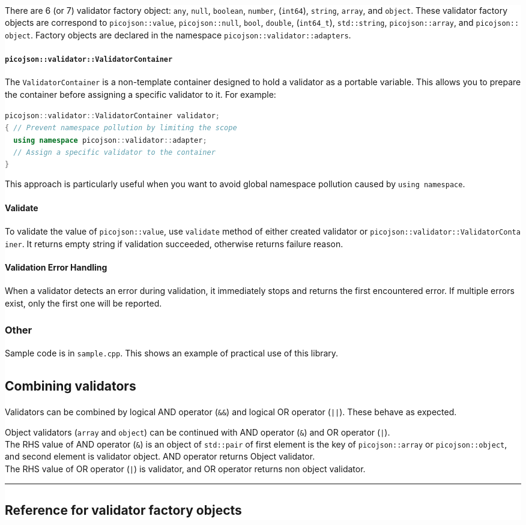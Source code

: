 There are 6 (or 7) validator factory object: `any`, `null`, `boolean`, `number`, (`int64`), `string`, `array`, and `object`.
These validator factory objects are correspond to `picojson::value`, `picojson::null`, `bool`, `double`, (`int64_t`), `std::string`, `picojson::array`, and `picojson::object`.
Factory objects are declared in the namespace `picojson::validator::adapters`.

#### `picojson::validator::ValidatorContainer`

The `ValidatorContainer` is a non-template container designed to hold a validator as a portable variable. This allows you to prepare the container before assigning a specific validator to it. For example:

```c++
picojson::validator::ValidatorContainer validator;
{ // Prevent namespace pollution by limiting the scope
  using namespace picojson::validator::adapter;
  // Assign a specific validator to the container
}
```

This approach is particularly useful when you want to avoid global namespace pollution caused by `using namespace`.

#### Validate

To validate the value of `picojson::value`, use `validate` method of either created validator or `picojson::validator::ValidatorContainer`.
It returns empty string if validation succeeded, otherwise returns failure reason.

#### Validation Error Handling

When a validator detects an error during validation, it immediately stops and returns the first encountered error. If multiple errors exist, only the first one will be reported.

### Other

Sample code is in `sample.cpp`.
This shows an example of practical use of this library.

## Combining validators

Validators can be combined by logical AND operator (`&&`) and logical OR operator (`||`).
These behave as expected.

Object validators (`array` and `object`) can be continued with AND operator (`&`) and OR operator (`|`).  
The RHS value of AND operator (`&`) is an object of `std::pair` of first element is the key of `picojson::array` or `picojson::object`, and second element is validator object.
AND operator returns Object validator.  
The RHS value of OR operator (`|`) is validator, and OR operator returns non object validator.

---

## Reference for validator factory objects

